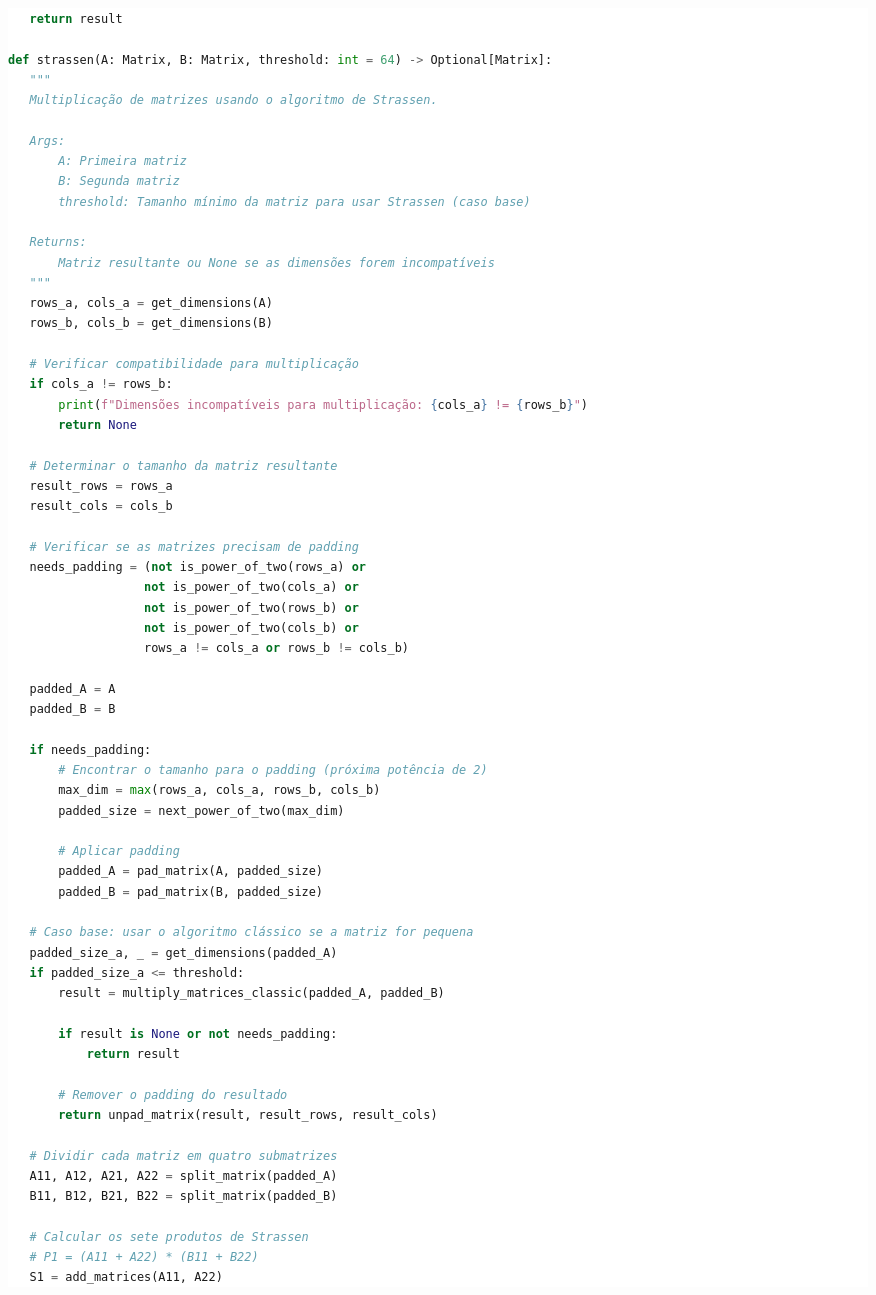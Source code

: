 ```python
   return result

def strassen(A: Matrix, B: Matrix, threshold: int = 64) -> Optional[Matrix]:
   """
   Multiplicação de matrizes usando o algoritmo de Strassen.

   Args:
       A: Primeira matriz
       B: Segunda matriz
       threshold: Tamanho mínimo da matriz para usar Strassen (caso base)

   Returns:
       Matriz resultante ou None se as dimensões forem incompatíveis
   """
   rows_a, cols_a = get_dimensions(A)
   rows_b, cols_b = get_dimensions(B)

   # Verificar compatibilidade para multiplicação
   if cols_a != rows_b:
       print(f"Dimensões incompatíveis para multiplicação: {cols_a} != {rows_b}")
       return None

   # Determinar o tamanho da matriz resultante
   result_rows = rows_a
   result_cols = cols_b

   # Verificar se as matrizes precisam de padding
   needs_padding = (not is_power_of_two(rows_a) or 
                   not is_power_of_two(cols_a) or 
                   not is_power_of_two(rows_b) or 
                   not is_power_of_two(cols_b) or
                   rows_a != cols_a or rows_b != cols_b)

   padded_A = A
   padded_B = B

   if needs_padding:
       # Encontrar o tamanho para o padding (próxima potência de 2)
       max_dim = max(rows_a, cols_a, rows_b, cols_b)
       padded_size = next_power_of_two(max_dim)

       # Aplicar padding
       padded_A = pad_matrix(A, padded_size)
       padded_B = pad_matrix(B, padded_size)

   # Caso base: usar o algoritmo clássico se a matriz for pequena
   padded_size_a, _ = get_dimensions(padded_A)
   if padded_size_a <= threshold:
       result = multiply_matrices_classic(padded_A, padded_B)

       if result is None or not needs_padding:
           return result

       # Remover o padding do resultado
       return unpad_matrix(result, result_rows, result_cols)

   # Dividir cada matriz em quatro submatrizes
   A11, A12, A21, A22 = split_matrix(padded_A)
   B11, B12, B21, B22 = split_matrix(padded_B)

   # Calcular os sete produtos de Strassen
   # P1 = (A11 + A22) * (B11 + B22)
   S1 = add_matrices(A11, A22)
```

[^1]: COPPERSMITH, D.; WINOGRAD, S. **Matrix multiplication via arithmetic progressions**. *In*: ANNUAL ACM SYMPOSIUM ON THEORY OF COMPUTING, 19., 1987, New York. **Proceedings**. New York: ACM, 1987. p. 1-6.